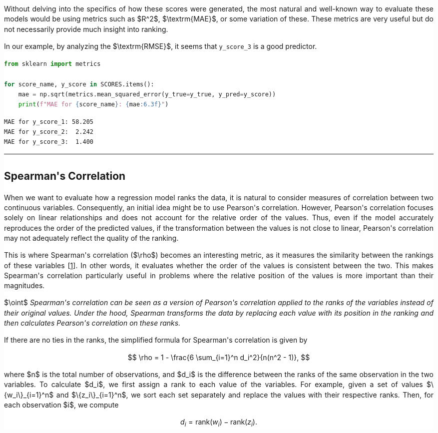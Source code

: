 <p><div align="justify">Without delving into the specifics of how these scores were generated, the most natural and well-known way to evaluate these models would be using metrics such as $R^2$, $\textrm{MAE}$, or some variation of these. These metrics are very useful but do not necessarily provide much insight into ranking.</div></p>

<p><div align="justify">In our example, by analyzing the $\textrm{RMSE}$, it seems that <code>y_score_3</code> is a good predictor.</div></p>

```python
from sklearn import metrics

for score_name, y_score in SCORES.items():
    mae = np.sqrt(metrics.mean_squared_error(y_true=y_true, y_pred=y_score))
    print(f"MAE for {score_name}: {mae:6.3f}")
```

    MAE for y_score_1: 58.205
    MAE for y_score_2:  2.242
    MAE for y_score_3:  1.400

___

## Spearman's Correlation

<p><div align="justify">When we want to evaluate how a regression model ranks the data, it is natural to consider measures of correlation between two continuous variables. Consequently, an initial idea might be to use Pearson's correlation. However, Pearson's correlation focuses solely on linear relationships and does not account for the relative order of the values. Thus, even if the model accurately reproduces the order of the predicted values, if the transformation between the values is not close to linear, Pearson's correlation may not adequately reflect the quality of the ranking.</div></p>

<p><div align="justify">This is where Spearman's correlation ($\rho$) becomes an interesting metric, as it measures the similarity between the rankings of these variables [<a href="#bibliography">1</a>]. In other words, it evaluates whether the order of the values is consistent between the two. This makes Spearman's correlation particularly useful in problems where the relative position of the values is more important than their magnitudes.</div></p>

<p><div align="justify">$\oint$ <em>Spearman's correlation can be seen as a version of Pearson's correlation applied to the ranks of the variables instead of their original values. Under the hood, Spearman transforms the data by replacing each value with its position in the ranking and then calculates Pearson's correlation on these ranks.</em></div></p>

<p><div align="justify">If there are no ties in the ranks, the simplified formula for Spearman's correlation is given by</div></p>

$$ \rho = 1 - \frac{6 \sum_{i=1}^n d_i^2}{n(n^2 - 1)}, $$

<p><div align="justify">where $n$ is the total number of observations, and $d_i$ is the difference between the ranks of the same observation in the two variables. To calculate $d_i$, we first assign a rank to each value of the variables. For example, given a set of values $\{w_i\}_{i=1}^n$ and $\{z_i\}_{i=1}^n$, we sort each set separately and replace the values with their respective ranks. Then, for each observation $i$, we compute</div></p>

$$ d_i = \text{rank}(w_i) - \text{rank}(z_i). $$
